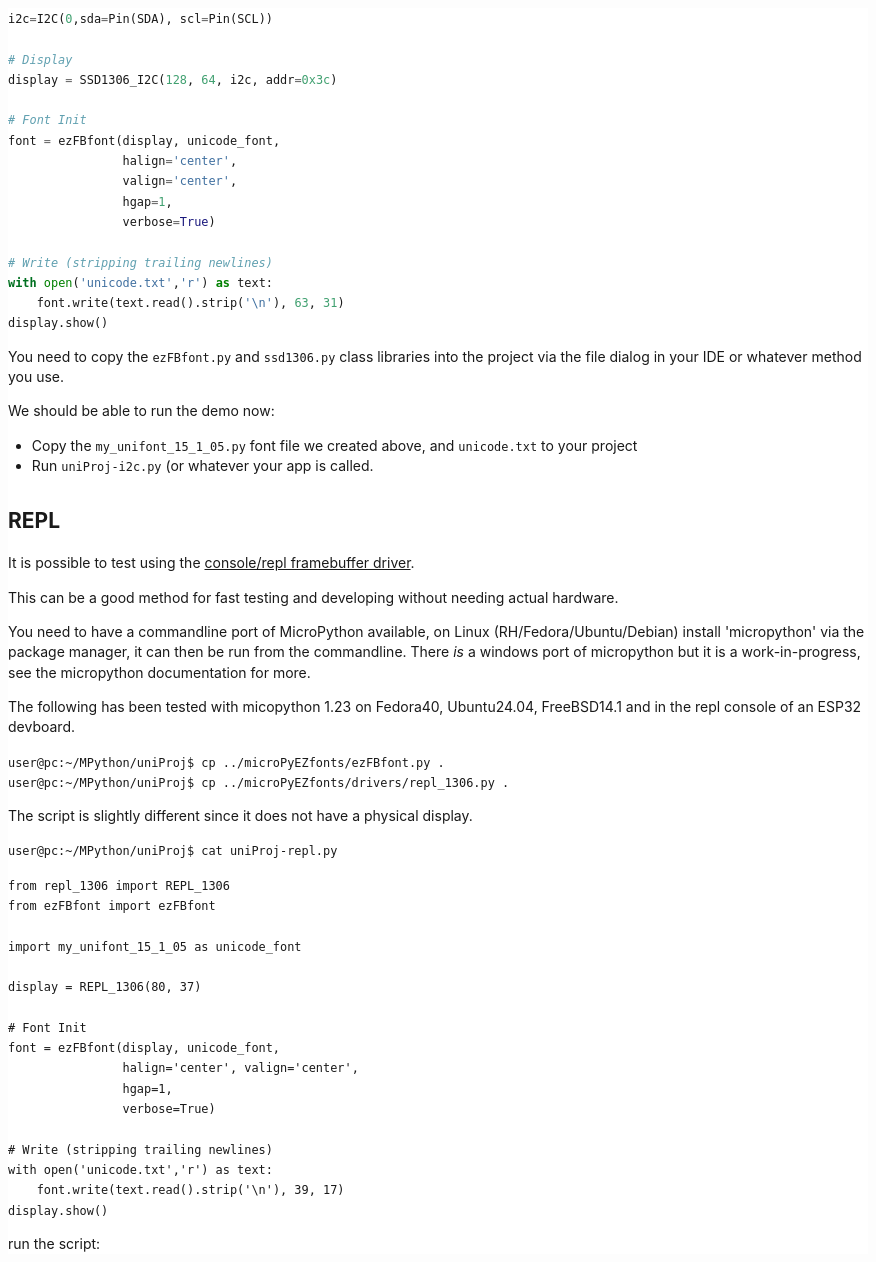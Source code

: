 ```python
i2c=I2C(0,sda=Pin(SDA), scl=Pin(SCL))

# Display
display = SSD1306_I2C(128, 64, i2c, addr=0x3c)

# Font Init
font = ezFBfont(display, unicode_font,
                halign='center',
                valign='center',
                hgap=1,
                verbose=True)

# Write (stripping trailing newlines)
with open('unicode.txt','r') as text:
    font.write(text.read().strip('\n'), 63, 31)
display.show()
```

You need to copy the `ezFBfont.py` and `ssd1306.py` class libraries into the project via the file dialog in your IDE or whatever method you use.

We should be able to run the demo now: 
* Copy the `my_unifont_15_1_05.py` font file we created above, and `unicode.txt` to your project
* Run `uniProj-i2c.py` (or whatever your app is called.

## REPL

It is possible to test using the [console/repl framebuffer driver](../drivers/repl_1306.py).

This can be a good method for fast testing and developing without needing actual hardware.

You need to have a commandline port of MicroPython available, on Linux (RH/Fedora/Ubuntu/Debian) install 'micropython' via the package manager, it can then be run from the commandline. There *is* a windows port of micropython but it is a work-in-progress, see the micropython documentation for more.

The following has been tested with micopython 1.23 on Fedora40, Ubuntu24.04, FreeBSD14.1 and in the repl console of an ESP32 devboard.
```console
user@pc:~/MPython/uniProj$ cp ../microPyEZfonts/ezFBfont.py .
user@pc:~/MPython/uniProj$ cp ../microPyEZfonts/drivers/repl_1306.py .
```

The script is slightly different since it does not have a physical display.

```console
user@pc:~/MPython/uniProj$ cat uniProj-repl.py
```
```
from repl_1306 import REPL_1306
from ezFBfont import ezFBfont

import my_unifont_15_1_05 as unicode_font

display = REPL_1306(80, 37)

# Font Init
font = ezFBfont(display, unicode_font,
                halign='center', valign='center',
                hgap=1,
                verbose=True)

# Write (stripping trailing newlines)
with open('unicode.txt','r') as text:
    font.write(text.read().strip('\n'), 39, 17)
display.show()
```
run the script:
